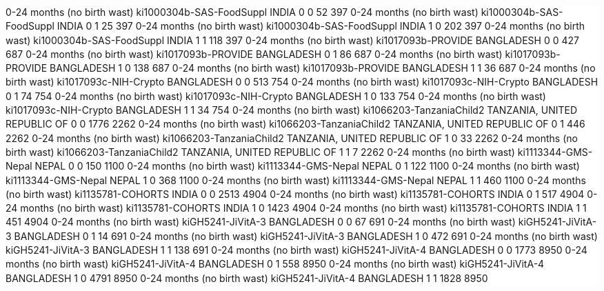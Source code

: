 0-24 months (no birth wast)   ki1000304b-SAS-FoodSuppl   INDIA                          0                   0       52    397
0-24 months (no birth wast)   ki1000304b-SAS-FoodSuppl   INDIA                          0                   1       25    397
0-24 months (no birth wast)   ki1000304b-SAS-FoodSuppl   INDIA                          1                   0      202    397
0-24 months (no birth wast)   ki1000304b-SAS-FoodSuppl   INDIA                          1                   1      118    397
0-24 months (no birth wast)   ki1017093b-PROVIDE         BANGLADESH                     0                   0      427    687
0-24 months (no birth wast)   ki1017093b-PROVIDE         BANGLADESH                     0                   1       86    687
0-24 months (no birth wast)   ki1017093b-PROVIDE         BANGLADESH                     1                   0      138    687
0-24 months (no birth wast)   ki1017093b-PROVIDE         BANGLADESH                     1                   1       36    687
0-24 months (no birth wast)   ki1017093c-NIH-Crypto      BANGLADESH                     0                   0      513    754
0-24 months (no birth wast)   ki1017093c-NIH-Crypto      BANGLADESH                     0                   1       74    754
0-24 months (no birth wast)   ki1017093c-NIH-Crypto      BANGLADESH                     1                   0      133    754
0-24 months (no birth wast)   ki1017093c-NIH-Crypto      BANGLADESH                     1                   1       34    754
0-24 months (no birth wast)   ki1066203-TanzaniaChild2   TANZANIA, UNITED REPUBLIC OF   0                   0     1776   2262
0-24 months (no birth wast)   ki1066203-TanzaniaChild2   TANZANIA, UNITED REPUBLIC OF   0                   1      446   2262
0-24 months (no birth wast)   ki1066203-TanzaniaChild2   TANZANIA, UNITED REPUBLIC OF   1                   0       33   2262
0-24 months (no birth wast)   ki1066203-TanzaniaChild2   TANZANIA, UNITED REPUBLIC OF   1                   1        7   2262
0-24 months (no birth wast)   ki1113344-GMS-Nepal        NEPAL                          0                   0      150   1100
0-24 months (no birth wast)   ki1113344-GMS-Nepal        NEPAL                          0                   1      122   1100
0-24 months (no birth wast)   ki1113344-GMS-Nepal        NEPAL                          1                   0      368   1100
0-24 months (no birth wast)   ki1113344-GMS-Nepal        NEPAL                          1                   1      460   1100
0-24 months (no birth wast)   ki1135781-COHORTS          INDIA                          0                   0     2513   4904
0-24 months (no birth wast)   ki1135781-COHORTS          INDIA                          0                   1      517   4904
0-24 months (no birth wast)   ki1135781-COHORTS          INDIA                          1                   0     1423   4904
0-24 months (no birth wast)   ki1135781-COHORTS          INDIA                          1                   1      451   4904
0-24 months (no birth wast)   kiGH5241-JiVitA-3          BANGLADESH                     0                   0       67    691
0-24 months (no birth wast)   kiGH5241-JiVitA-3          BANGLADESH                     0                   1       14    691
0-24 months (no birth wast)   kiGH5241-JiVitA-3          BANGLADESH                     1                   0      472    691
0-24 months (no birth wast)   kiGH5241-JiVitA-3          BANGLADESH                     1                   1      138    691
0-24 months (no birth wast)   kiGH5241-JiVitA-4          BANGLADESH                     0                   0     1773   8950
0-24 months (no birth wast)   kiGH5241-JiVitA-4          BANGLADESH                     0                   1      558   8950
0-24 months (no birth wast)   kiGH5241-JiVitA-4          BANGLADESH                     1                   0     4791   8950
0-24 months (no birth wast)   kiGH5241-JiVitA-4          BANGLADESH                     1                   1     1828   8950